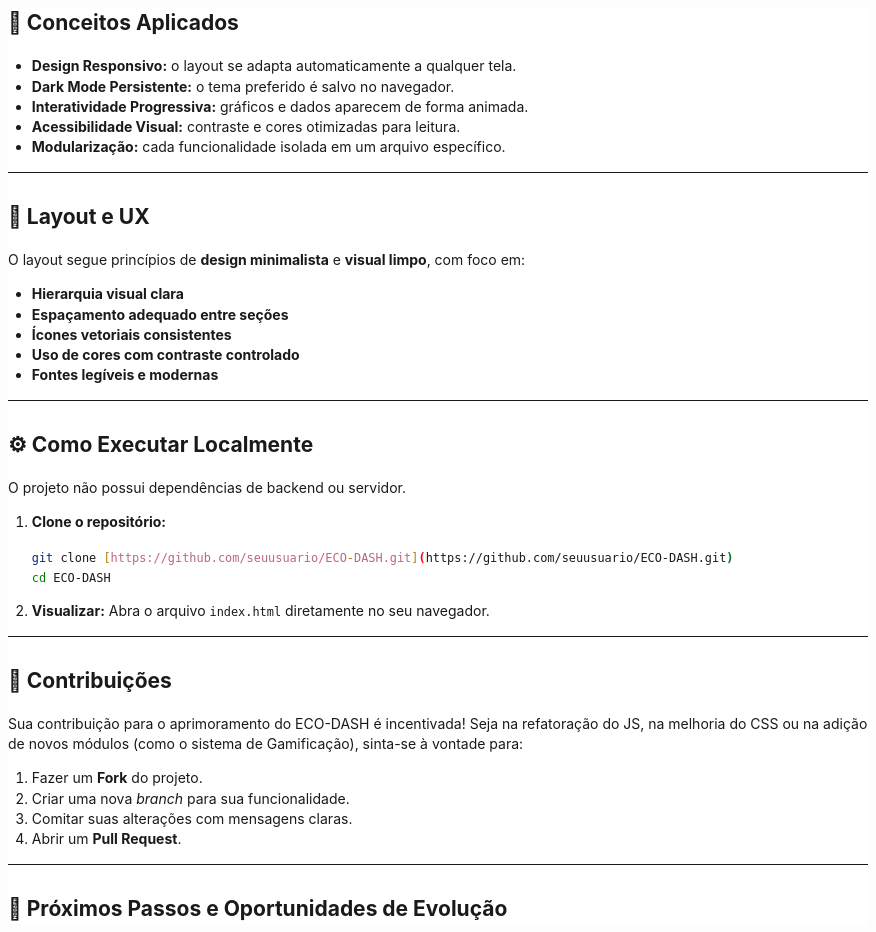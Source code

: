 
## 🧠 Conceitos Aplicados

- **Design Responsivo:** o layout se adapta automaticamente a qualquer tela.  
- **Dark Mode Persistente:** o tema preferido é salvo no navegador.  
- **Interatividade Progressiva:** gráficos e dados aparecem de forma animada.  
- **Acessibilidade Visual:** contraste e cores otimizadas para leitura.  
- **Modularização:** cada funcionalidade isolada em um arquivo específico.  

---

## 📐 Layout e UX

O layout segue princípios de **design minimalista** e **visual limpo**, com foco em:

- **Hierarquia visual clara**  
- **Espaçamento adequado entre seções**  
- **Ícones vetoriais consistentes**  
- **Uso de cores com contraste controlado**  
- **Fontes legíveis e modernas**  

---

## ⚙️ Como Executar Localmente

O projeto não possui dependências de backend ou servidor.

1.  **Clone o repositório:**
    ```bash
    git clone [https://github.com/seuusuario/ECO-DASH.git](https://github.com/seuusuario/ECO-DASH.git)
    cd ECO-DASH
    ```
2.  **Visualizar:**
    Abra o arquivo `index.html` diretamente no seu navegador.

---

## 🤝 Contribuições

Sua contribuição para o aprimoramento do ECO-DASH é incentivada! 
Seja na refatoração do JS, na melhoria do CSS ou na adição de novos módulos (como o sistema de Gamificação), sinta-se à vontade para:

1.  Fazer um **Fork** do projeto.
2.  Criar uma nova *branch* para sua funcionalidade.
3.  Comitar suas alterações com mensagens claras.
4.  Abrir um **Pull Request**.

---

## 🚀 Próximos Passos e Oportunidades de Evolução
